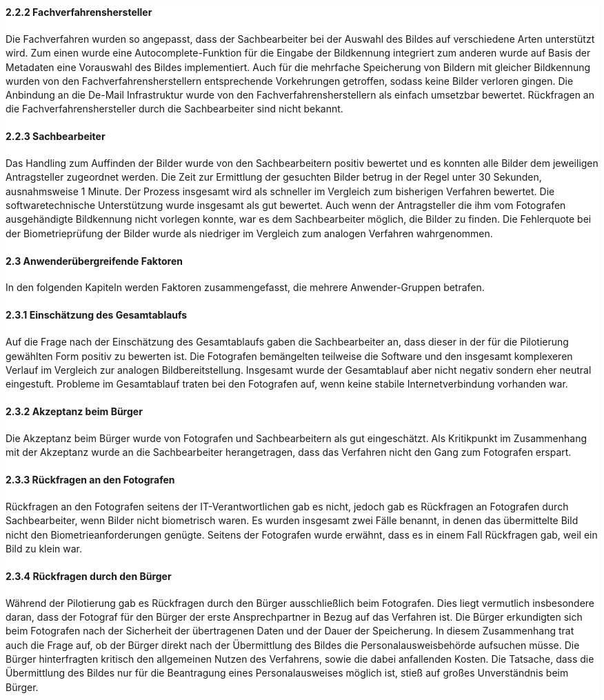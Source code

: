 #### 2.2.2 Fachverfahrenshersteller

Die Fachverfahren wurden so angepasst, dass der Sachbearbeiter bei der Auswahl des Bildes auf verschiedene Arten unterstützt wird. Zum einen wurde eine Autocomplete-Funktion für die Eingabe der Bildkennung integriert zum anderen wurde auf Basis der Metadaten eine Vorauswahl des Bildes implementiert. Auch für die mehrfache Speicherung von Bildern mit gleicher Bildkennung wurden von den Fachverfahrensherstellern entsprechende Vorkehrungen getroffen, sodass keine Bilder verloren gingen. Die Anbindung an die De-Mail Infrastruktur wurde von den Fachverfahrensherstellern als einfach umsetzbar bewertet. Rückfragen an die Fachverfahrenshersteller durch die Sachbearbeiter sind nicht bekannt.

#### 2.2.3 Sachbearbeiter

Das Handling zum Auffinden der Bilder wurde von den Sachbearbeitern positiv bewertet und es konnten alle Bilder dem jeweiligen Antragsteller zugeordnet werden. Die Zeit zur Ermittlung der gesuchten Bilder betrug in der Regel unter 30 Sekunden, ausnahmsweise 1 Minute. Der Prozess insgesamt wird als schneller im Vergleich zum bisherigen Verfahren bewertet. Die softwaretechnische Unterstützung wurde insgesamt als gut bewertet. Auch wenn der Antragsteller die ihm vom Fotografen ausgehändigte Bildkennung nicht vorlegen konnte, war es dem Sachbearbeiter möglich, die Bilder zu finden. Die Fehlerquote bei der Biometrieprüfung der Bilder wurde als niedriger im Vergleich zum analogen Verfahren wahrgenommen.

#### 2.3 Anwenderübergreifende Faktoren

In den folgenden Kapiteln werden Faktoren zusammengefasst, die mehrere Anwender-Gruppen betrafen.

#### 2.3.1 Einschätzung des Gesamtablaufs

Auf die Frage nach der Einschätzung des Gesamtablaufs gaben die Sachbearbeiter an, dass dieser in der für die Pilotierung gewählten Form positiv zu bewerten ist. Die Fotografen bemängelten teilweise die Software und den insgesamt komplexeren Verlauf im Vergleich zur analogen Bildbereitstellung. Insgesamt wurde der Gesamtablauf aber nicht negativ sondern eher neutral eingestuft. Probleme im Gesamtablauf traten bei den Fotografen auf, wenn keine stabile Internetverbindung vorhanden war.

#### 2.3.2 Akzeptanz beim Bürger

Die Akzeptanz beim Bürger wurde von Fotografen und Sachbearbeitern als gut eingeschätzt. Als Kritikpunkt im Zusammenhang mit der Akzeptanz wurde an die Sachbearbeiter herangetragen, dass das Verfahren nicht den Gang zum Fotografen erspart.

#### 2.3.3 Rückfragen an den Fotografen

Rückfragen an den Fotografen seitens der IT-Verantwortlichen gab es nicht, jedoch gab es Rückfragen an Fotografen durch Sachbearbeiter, wenn Bilder nicht biometrisch waren. Es wurden insgesamt zwei Fälle benannt, in denen das übermittelte Bild nicht den Biometrieanforderungen genügte. Seitens der Fotografen wurde erwähnt, dass es in einem Fall Rückfragen gab, weil ein Bild zu klein war.

#### 2.3.4 Rückfragen durch den Bürger

Während der Pilotierung gab es Rückfragen durch den Bürger ausschließlich beim Fotografen. Dies liegt vermutlich insbesondere daran, dass der Fotograf für den Bürger der erste Ansprechpartner in Bezug auf das Verfahren ist. Die Bürger erkundigten sich beim Fotografen nach der Sicherheit der übertragenen Daten und der Dauer der Speicherung. In diesem Zusammenhang trat auch die Frage auf, ob der Bürger direkt nach der Übermittlung des Bildes die Personalausweisbehörde aufsuchen müsse. Die Bürger hinterfragten kritisch den allgemeinen Nutzen des Verfahrens, sowie die dabei anfallenden Kosten. Die Tatsache, dass die Übermittlung des Bildes nur für die Beantragung eines Personalausweises möglich ist, stieß auf großes Unverständnis beim Bürger.
